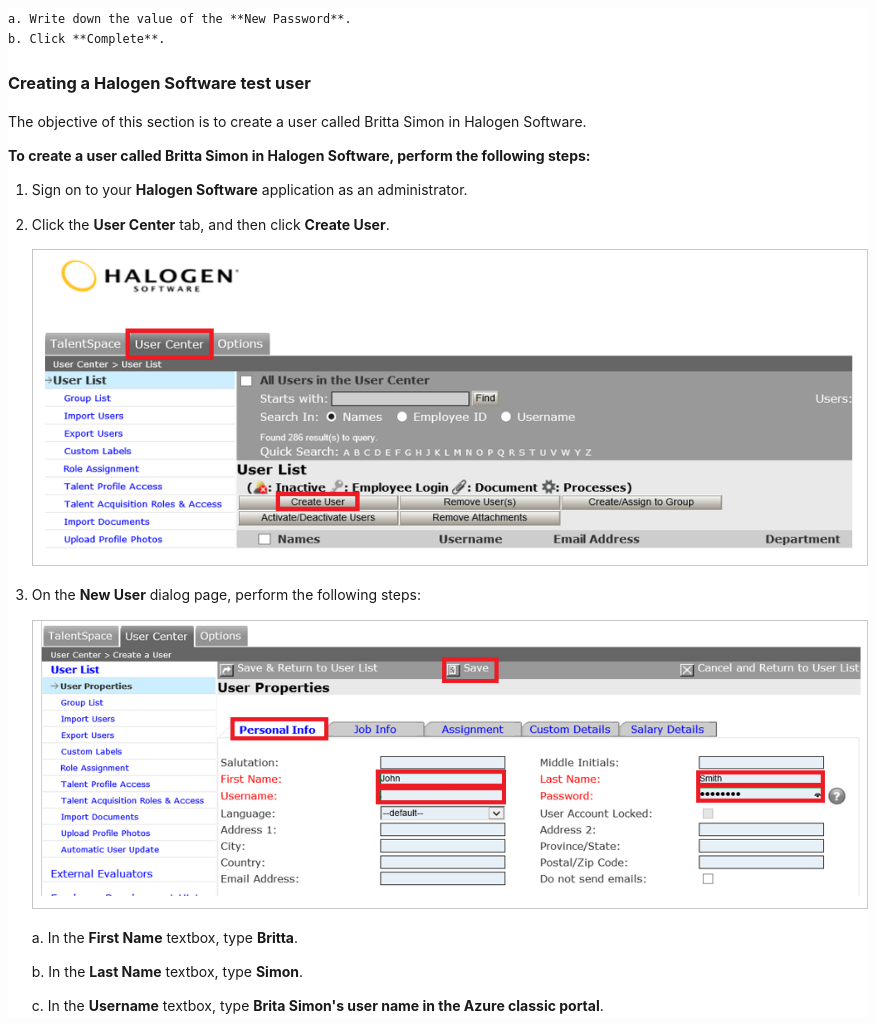     a. Write down the value of the **New Password**.
    b. Click **Complete**.   

### Creating a Halogen Software test user
The objective of this section is to create a user called Britta Simon in Halogen Software.

**To create a user called Britta Simon in Halogen Software, perform the following steps:**

1. Sign on to your **Halogen Software** application as an administrator.
2. Click the **User Center** tab, and then click **Create User**.
   
    ![What is Azure AD Connect](./media/active-directory-saas-halogen-software-tutorial/tutorial_halogen_300.png)  
3. On the **New User** dialog page, perform the following steps:
   
    ![What is Azure AD Connect](./media/active-directory-saas-halogen-software-tutorial/tutorial_halogen_301.png)
   
    a. In the **First Name** textbox, type **Britta**. 
   
    b. In the **Last Name** textbox, type **Simon**.
   
    c. In the **Username** textbox, type **Brita Simon's user name in the Azure classic portal**.
   